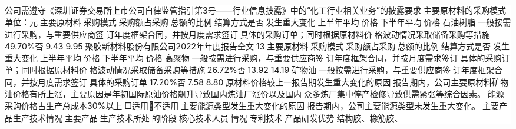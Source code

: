 公司需遵守《深圳证券交易所上市公司自律监管指引第3号——行业信息披露》中的“化工行业相关业务”的披露要求
主要原材料的采购模式
单位：元
主要原材料
采购模式
采购额占采购
总额的比例
结算方式是否
发生重大变化
上半年平均
价格
下半年平均
价格
石油树脂
一般按需进行采购，与重要供应商签
订年度框架合同，并按月度需求签订
具体的采购订单；同时根据原材料价
格波动情况采取储备采购等措施
49.70%否
9.43
9.95
聚胶新材料股份有限公司2022年年度报告全文
13
主要原材料
采购模式
采购额占采购
总额的比例
结算方式是否
发生重大变化
上半年平均
价格
下半年平均
价格
高聚物
一般按需进行采购，与重要供应商签
订年度框架合同，并按月度需求签订
具体的采购订单；同时根据原材料价
格波动情况采取储备采购等措施
26.72%否
13.92
14.19
矿物油
一般按需进行采购，与重要供应商签
订年度框架合同，并按月度需求签订
具体的采购订单
17.20%否
7.58
8.80
原材料价格较上一报告期发生重大变化的原因
报告期内，公司主要原材料矿物油价格有所上涨，主要原因是年初国际原油价格飙升导致国内炼油厂涨价以及国内
众多炼厂集中停产检修导致供需紧张等综合因素。
能源采购价格占生产总成本30%以上
□适用不适用
主要能源类型发生重大变化的原因
报告期内，公司主要能源类型未发生重大变化。
主要产品生产技术情况
主要产品
生产技术所处
的阶段
核心技术人员
情况
专利技术
产品研发优势
结构胶、橡筋胶、